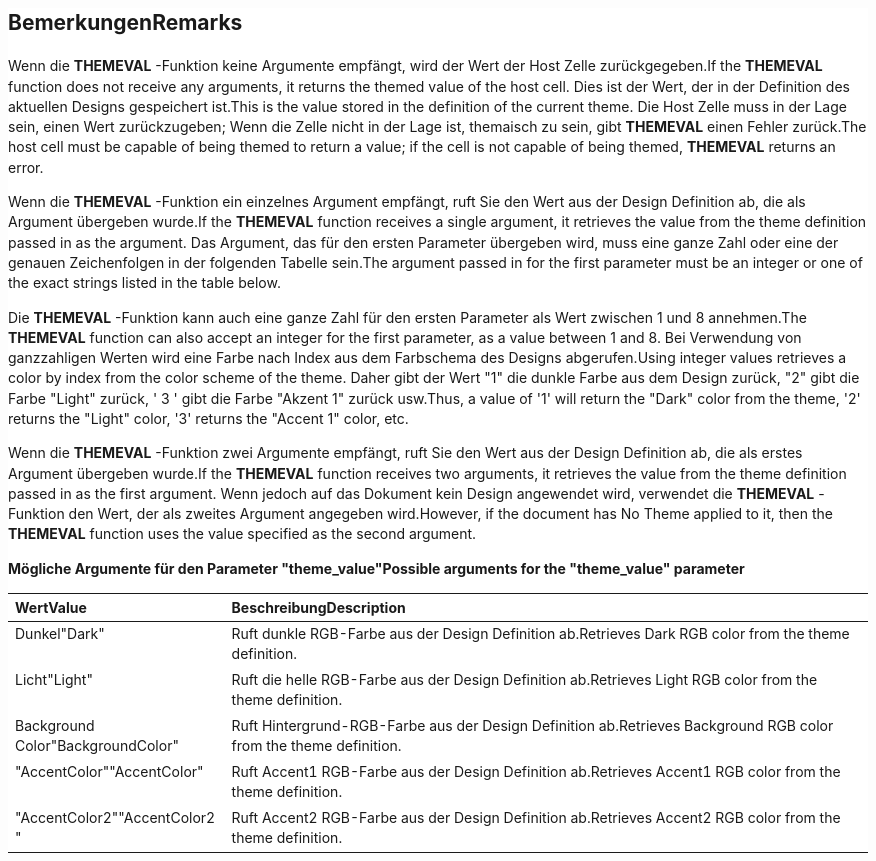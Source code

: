## <a name="remarks"></a><span data-ttu-id="fd9f8-122">Bemerkungen</span><span class="sxs-lookup"><span data-stu-id="fd9f8-122">Remarks</span></span>

<span data-ttu-id="fd9f8-123">Wenn die **THEMEVAL** -Funktion keine Argumente empfängt, wird der Wert der Host Zelle zurückgegeben.</span><span class="sxs-lookup"><span data-stu-id="fd9f8-123">If the **THEMEVAL** function does not receive any arguments, it returns the themed value of the host cell.</span></span> <span data-ttu-id="fd9f8-124">Dies ist der Wert, der in der Definition des aktuellen Designs gespeichert ist.</span><span class="sxs-lookup"><span data-stu-id="fd9f8-124">This is the value stored in the definition of the current theme.</span></span> <span data-ttu-id="fd9f8-125">Die Host Zelle muss in der Lage sein, einen Wert zurückzugeben; Wenn die Zelle nicht in der Lage ist, themaisch zu sein, gibt **THEMEVAL** einen Fehler zurück.</span><span class="sxs-lookup"><span data-stu-id="fd9f8-125">The host cell must be capable of being themed to return a value; if the cell is not capable of being themed, **THEMEVAL** returns an error.</span></span> 
  
<span data-ttu-id="fd9f8-126">Wenn die **THEMEVAL** -Funktion ein einzelnes Argument empfängt, ruft Sie den Wert aus der Design Definition ab, die als Argument übergeben wurde.</span><span class="sxs-lookup"><span data-stu-id="fd9f8-126">If the **THEMEVAL** function receives a single argument, it retrieves the value from the theme definition passed in as the argument.</span></span> <span data-ttu-id="fd9f8-127">Das Argument, das für den ersten Parameter übergeben wird, muss eine ganze Zahl oder eine der genauen Zeichenfolgen in der folgenden Tabelle sein.</span><span class="sxs-lookup"><span data-stu-id="fd9f8-127">The argument passed in for the first parameter must be an integer or one of the exact strings listed in the table below.</span></span> 
  
<span data-ttu-id="fd9f8-128">Die **THEMEVAL** -Funktion kann auch eine ganze Zahl für den ersten Parameter als Wert zwischen 1 und 8 annehmen.</span><span class="sxs-lookup"><span data-stu-id="fd9f8-128">The **THEMEVAL** function can also accept an integer for the first parameter, as a value between 1 and 8.</span></span> <span data-ttu-id="fd9f8-129">Bei Verwendung von ganzzahligen Werten wird eine Farbe nach Index aus dem Farbschema des Designs abgerufen.</span><span class="sxs-lookup"><span data-stu-id="fd9f8-129">Using integer values retrieves a color by index from the color scheme of the theme.</span></span> <span data-ttu-id="fd9f8-130">Daher gibt der Wert "1" die dunkle Farbe aus dem Design zurück, "2" gibt die Farbe "Light" zurück, ' 3 ' gibt die Farbe "Akzent 1" zurück usw.</span><span class="sxs-lookup"><span data-stu-id="fd9f8-130">Thus, a value of '1' will return the "Dark" color from the theme, '2' returns the "Light" color, '3' returns the "Accent 1" color, etc.</span></span> 
  
<span data-ttu-id="fd9f8-131">Wenn die **THEMEVAL** -Funktion zwei Argumente empfängt, ruft Sie den Wert aus der Design Definition ab, die als erstes Argument übergeben wurde.</span><span class="sxs-lookup"><span data-stu-id="fd9f8-131">If the **THEMEVAL** function receives two arguments, it retrieves the value from the theme definition passed in as the first argument.</span></span> <span data-ttu-id="fd9f8-132">Wenn jedoch auf das Dokument kein Design angewendet wird, verwendet die **THEMEVAL** -Funktion den Wert, der als zweites Argument angegeben wird.</span><span class="sxs-lookup"><span data-stu-id="fd9f8-132">However, if the document has No Theme applied to it, then the **THEMEVAL** function uses the value specified as the second argument.</span></span> 
  
<span data-ttu-id="fd9f8-133">**Mögliche Argumente für den Parameter "theme_value"**</span><span class="sxs-lookup"><span data-stu-id="fd9f8-133">**Possible arguments for the "theme_value" parameter**</span></span>

|<span data-ttu-id="fd9f8-134">**Wert**</span><span class="sxs-lookup"><span data-stu-id="fd9f8-134">**Value**</span></span>|<span data-ttu-id="fd9f8-135">**Beschreibung**</span><span class="sxs-lookup"><span data-stu-id="fd9f8-135">**Description**</span></span>|
|:-----|:-----|
|<span data-ttu-id="fd9f8-136">Dunkel</span><span class="sxs-lookup"><span data-stu-id="fd9f8-136">"Dark"</span></span>  <br/> |<span data-ttu-id="fd9f8-137">Ruft dunkle RGB-Farbe aus der Design Definition ab.</span><span class="sxs-lookup"><span data-stu-id="fd9f8-137">Retrieves Dark RGB color from the theme definition.</span></span>  <br/> |
|<span data-ttu-id="fd9f8-138">Licht</span><span class="sxs-lookup"><span data-stu-id="fd9f8-138">"Light"</span></span>  <br/> |<span data-ttu-id="fd9f8-139">Ruft die helle RGB-Farbe aus der Design Definition ab.</span><span class="sxs-lookup"><span data-stu-id="fd9f8-139">Retrieves Light RGB color from the theme definition.</span></span>  <br/> |
|<span data-ttu-id="fd9f8-140">Background Color</span><span class="sxs-lookup"><span data-stu-id="fd9f8-140">"BackgroundColor"</span></span>  <br/> |<span data-ttu-id="fd9f8-141">Ruft Hintergrund-RGB-Farbe aus der Design Definition ab.</span><span class="sxs-lookup"><span data-stu-id="fd9f8-141">Retrieves Background RGB color from the theme definition.</span></span>  <br/> |
|<span data-ttu-id="fd9f8-142">"AccentColor"</span><span class="sxs-lookup"><span data-stu-id="fd9f8-142">"AccentColor"</span></span>  <br/> |<span data-ttu-id="fd9f8-143">Ruft Accent1 RGB-Farbe aus der Design Definition ab.</span><span class="sxs-lookup"><span data-stu-id="fd9f8-143">Retrieves Accent1 RGB color from the theme definition.</span></span>  <br/> |
|<span data-ttu-id="fd9f8-144">"AccentColor2"</span><span class="sxs-lookup"><span data-stu-id="fd9f8-144">"AccentColor2"</span></span>  <br/> |<span data-ttu-id="fd9f8-145">Ruft Accent2 RGB-Farbe aus der Design Definition ab.</span><span class="sxs-lookup"><span data-stu-id="fd9f8-145">Retrieves Accent2 RGB color from the theme definition.</span></span>  <br/> |